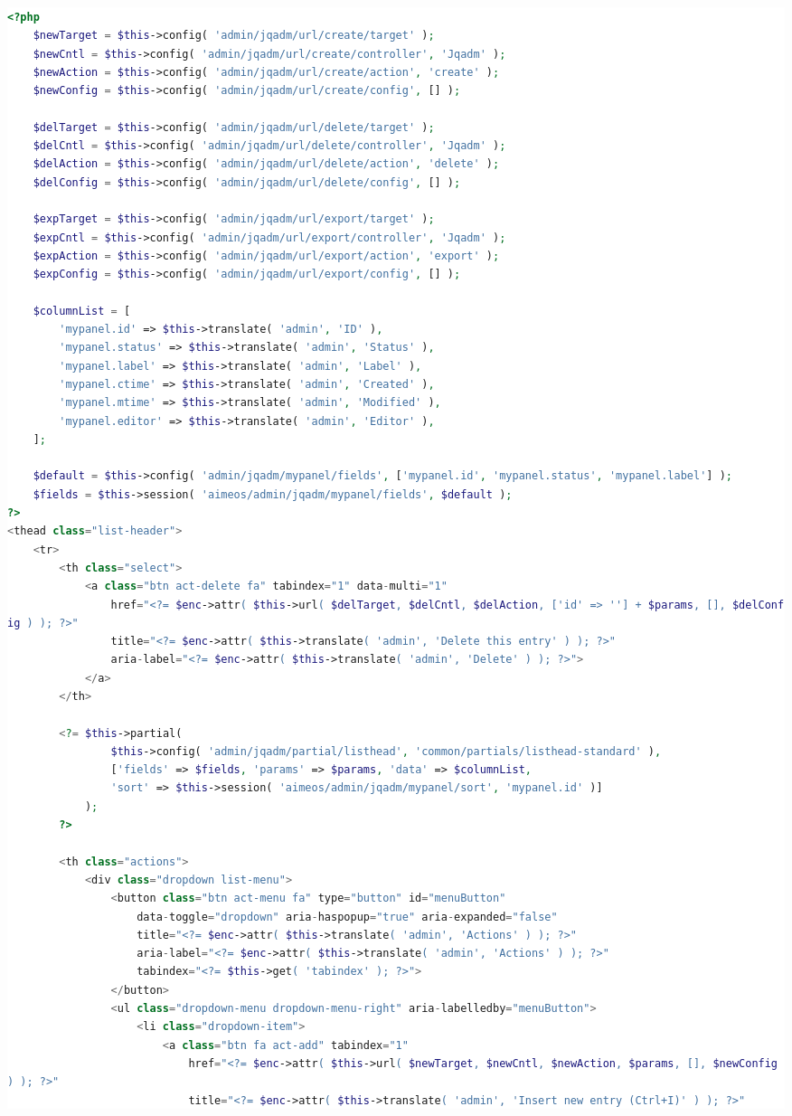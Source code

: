 ```php
<?php
    $newTarget = $this->config( 'admin/jqadm/url/create/target' );
    $newCntl = $this->config( 'admin/jqadm/url/create/controller', 'Jqadm' );
    $newAction = $this->config( 'admin/jqadm/url/create/action', 'create' );
    $newConfig = $this->config( 'admin/jqadm/url/create/config', [] );

    $delTarget = $this->config( 'admin/jqadm/url/delete/target' );
    $delCntl = $this->config( 'admin/jqadm/url/delete/controller', 'Jqadm' );
    $delAction = $this->config( 'admin/jqadm/url/delete/action', 'delete' );
    $delConfig = $this->config( 'admin/jqadm/url/delete/config', [] );

    $expTarget = $this->config( 'admin/jqadm/url/export/target' );
    $expCntl = $this->config( 'admin/jqadm/url/export/controller', 'Jqadm' );
    $expAction = $this->config( 'admin/jqadm/url/export/action', 'export' );
    $expConfig = $this->config( 'admin/jqadm/url/export/config', [] );

    $columnList = [
        'mypanel.id' => $this->translate( 'admin', 'ID' ),
        'mypanel.status' => $this->translate( 'admin', 'Status' ),
        'mypanel.label' => $this->translate( 'admin', 'Label' ),
        'mypanel.ctime' => $this->translate( 'admin', 'Created' ),
        'mypanel.mtime' => $this->translate( 'admin', 'Modified' ),
        'mypanel.editor' => $this->translate( 'admin', 'Editor' ),
    ];

    $default = $this->config( 'admin/jqadm/mypanel/fields', ['mypanel.id', 'mypanel.status', 'mypanel.label'] );
    $fields = $this->session( 'aimeos/admin/jqadm/mypanel/fields', $default );
?>
<thead class="list-header">
    <tr>
        <th class="select">
            <a class="btn act-delete fa" tabindex="1" data-multi="1"
                href="<?= $enc->attr( $this->url( $delTarget, $delCntl, $delAction, ['id' => ''] + $params, [], $delConfig ) ); ?>"
                title="<?= $enc->attr( $this->translate( 'admin', 'Delete this entry' ) ); ?>"
                aria-label="<?= $enc->attr( $this->translate( 'admin', 'Delete' ) ); ?>">
            </a>
        </th>

        <?= $this->partial(
                $this->config( 'admin/jqadm/partial/listhead', 'common/partials/listhead-standard' ),
                ['fields' => $fields, 'params' => $params, 'data' => $columnList,
                'sort' => $this->session( 'aimeos/admin/jqadm/mypanel/sort', 'mypanel.id' )]
            );
        ?>

        <th class="actions">
            <div class="dropdown list-menu">
                <button class="btn act-menu fa" type="button" id="menuButton"
                    data-toggle="dropdown" aria-haspopup="true" aria-expanded="false"
                    title="<?= $enc->attr( $this->translate( 'admin', 'Actions' ) ); ?>"
                    aria-label="<?= $enc->attr( $this->translate( 'admin', 'Actions' ) ); ?>"
                    tabindex="<?= $this->get( 'tabindex' ); ?>">
                </button>
                <ul class="dropdown-menu dropdown-menu-right" aria-labelledby="menuButton">
                    <li class="dropdown-item">
                        <a class="btn fa act-add" tabindex="1"
                            href="<?= $enc->attr( $this->url( $newTarget, $newCntl, $newAction, $params, [], $newConfig ) ); ?>"
                            title="<?= $enc->attr( $this->translate( 'admin', 'Insert new entry (Ctrl+I)' ) ); ?>"
```